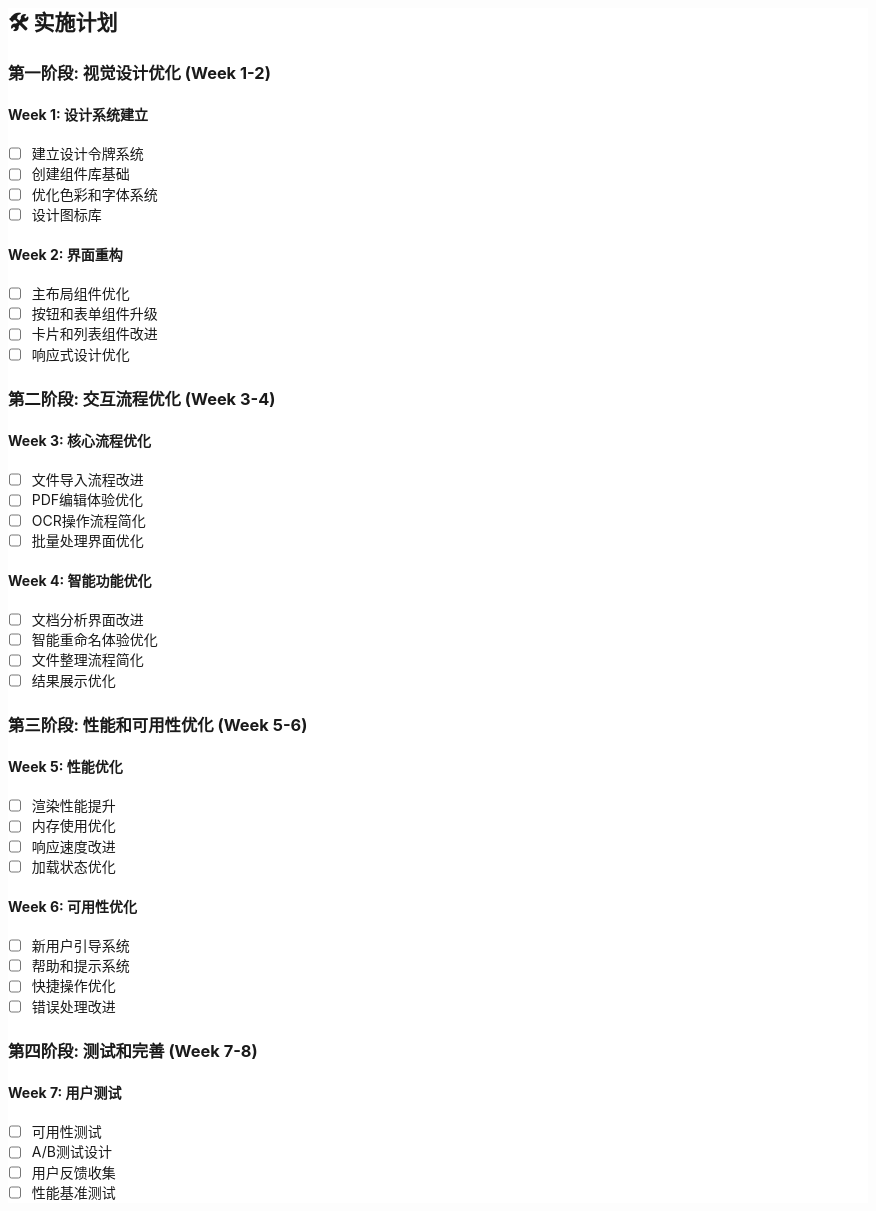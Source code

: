 ## 🛠️ 实施计划

### 第一阶段: 视觉设计优化 (Week 1-2)

#### Week 1: 设计系统建立
- [ ] 建立设计令牌系统
- [ ] 创建组件库基础
- [ ] 优化色彩和字体系统
- [ ] 设计图标库

#### Week 2: 界面重构
- [ ] 主布局组件优化
- [ ] 按钮和表单组件升级
- [ ] 卡片和列表组件改进
- [ ] 响应式设计优化

### 第二阶段: 交互流程优化 (Week 3-4)

#### Week 3: 核心流程优化
- [ ] 文件导入流程改进
- [ ] PDF编辑体验优化
- [ ] OCR操作流程简化
- [ ] 批量处理界面优化

#### Week 4: 智能功能优化
- [ ] 文档分析界面改进
- [ ] 智能重命名体验优化
- [ ] 文件整理流程简化
- [ ] 结果展示优化

### 第三阶段: 性能和可用性优化 (Week 5-6)

#### Week 5: 性能优化
- [ ] 渲染性能提升
- [ ] 内存使用优化
- [ ] 响应速度改进
- [ ] 加载状态优化

#### Week 6: 可用性优化
- [ ] 新用户引导系统
- [ ] 帮助和提示系统
- [ ] 快捷操作优化
- [ ] 错误处理改进

### 第四阶段: 测试和完善 (Week 7-8)

#### Week 7: 用户测试
- [ ] 可用性测试
- [ ] A/B测试设计
- [ ] 用户反馈收集
- [ ] 性能基准测试
